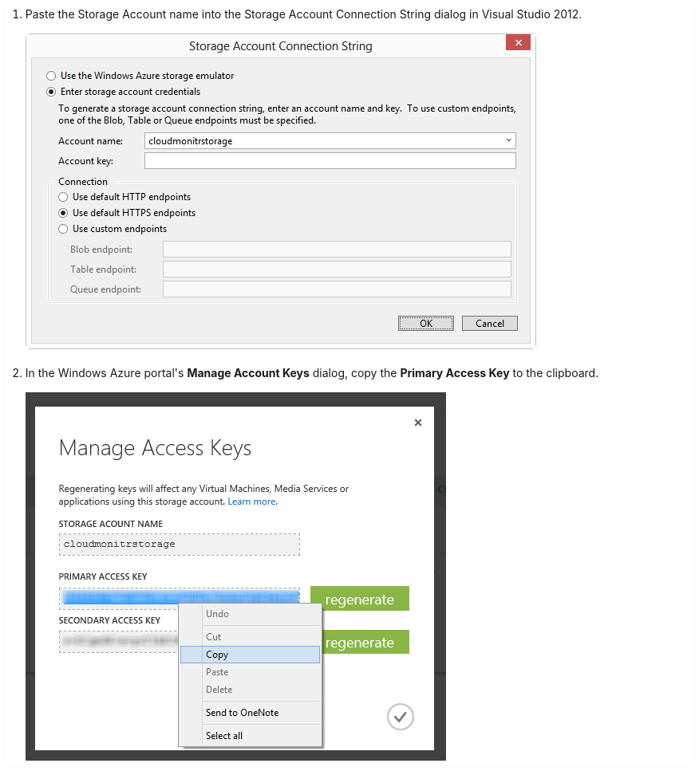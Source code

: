 1. Paste the Storage Account name into the Storage Account Connection String dialog in Visual Studio 2012. 

	![](Images/25.png?raw=true)

1. In the Windows Azure portal's **Manage Account Keys** dialog, copy the **Primary Access Key** to the clipboard. 

	![](Images/26.png?raw=true)
